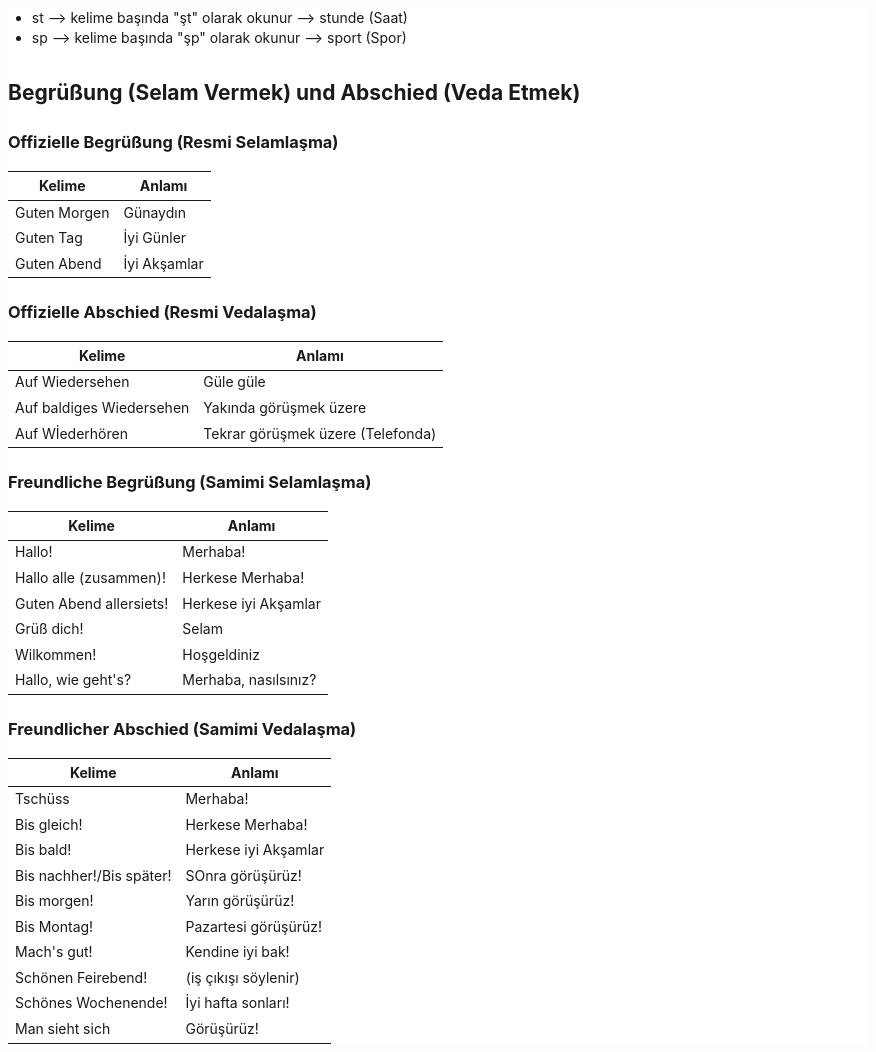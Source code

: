 * st --> kelime başında "şt" olarak okunur --> stunde (Saat)
* sp --> kelime başında "şp" olarak okunur --> sport (Spor)

## Begrüßung (Selam Vermek) und Abschied (Veda Etmek)

### Offizielle Begrüßung (Resmi Selamlaşma)

| Kelime     		  | Anlamı 			|
| ---				  | ---				|
| Guten Morgen        | Günaydın        |
| Guten Tag           | İyi Günler      |
| Guten Abend         | İyi Akşamlar    |

### Offizielle Abschied (Resmi Vedalaşma)

| Kelime     		  				| Anlamı 								|
| ---				  				| ---									|
| Auf Wiedersehen                   | Güle güle                             |
| Auf baldiges Wiedersehen          | Yakında görüşmek üzere                |
| Auf Wİederhören                   | Tekrar görüşmek üzere (Telefonda)     | 

### Freundliche Begrüßung (Samimi Selamlaşma)

| Kelime     		  		| Anlamı 				|
| ---				  		| ---					|
| Hallo!                    | Merhaba!              |
| Hallo alle (zusammen)!    | Herkese Merhaba!      |
| Guten Abend allersiets!   | Herkese iyi Akşamlar  |
| Grüß dich!                | Selam                 |
| Wilkommen!                | Hoşgeldiniz           |
| Hallo, wie geht's?        | Merhaba, nasılsınız?  |

### Freundlicher Abschied (Samimi Vedalaşma)

| Kelime     		  		| Anlamı 				|
| ---				  		| ---					|
| Tschüss                   | Merhaba!              |
| Bis gleich!               | Herkese Merhaba!      |
| Bis bald!                 | Herkese iyi Akşamlar  |
| Bis nachher!/Bis später!  | SOnra görüşürüz!      |
| Bis morgen!               | Yarın görüşürüz!      |
| Bis Montag!               | Pazartesi görüşürüz!  |
| Mach's gut!               | Kendine iyi bak!      |
| Schönen Feirebend!        | (iş çıkışı söylenir)  |
| Schönes Wochenende!       | İyi hafta sonları!    |
| Man sieht sich            | Görüşürüz!            |
